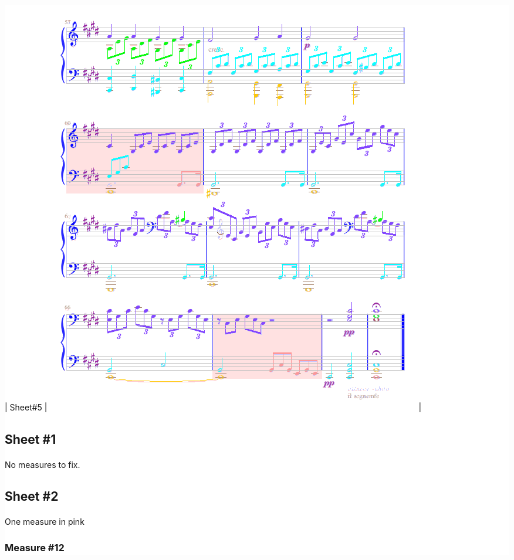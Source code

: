 | Sheet#5 | ![](./sheet5_raw.png) |

## Sheet #1

No measures to fix.

## Sheet #2

One measure in pink

### Measure #12
